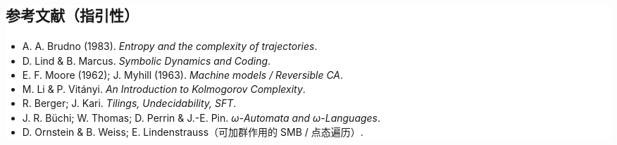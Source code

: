
## 参考文献（指引性）

* A. A. Brudno (1983). *Entropy and the complexity of trajectories*.
* D. Lind & B. Marcus. *Symbolic Dynamics and Coding*.
* E. F. Moore (1962); J. Myhill (1963). *Machine models / Reversible CA*.
* M. Li & P. Vitányi. *An Introduction to Kolmogorov Complexity*.
* R. Berger; J. Kari. *Tilings, Undecidability, SFT*.
* J. R. Büchi; W. Thomas; D. Perrin & J.-E. Pin. *$\omega$-Automata and $\omega$-Languages*.
* D. Ornstein & B. Weiss; E. Lindenstrauss（可加群作用的 SMB / 点态遍历）.
